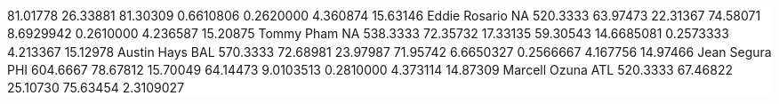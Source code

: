 <td align="right">81.01778</td>
<td align="right">26.33881</td>
<td align="right">81.30309</td>
<td align="right">0.6610806</td>
<td align="right">0.2620000</td>
<td align="right">4.360874</td>
<td align="right">15.63146</td>
</tr>
<tr class="even">
<td align="left">Eddie Rosario</td>
<td align="left">NA</td>
<td align="right">520.3333</td>
<td align="right">63.97473</td>
<td align="right">22.31367</td>
<td align="right">74.58071</td>
<td align="right">8.6929942</td>
<td align="right">0.2610000</td>
<td align="right">4.236587</td>
<td align="right">15.20875</td>
</tr>
<tr class="odd">
<td align="left">Tommy Pham</td>
<td align="left">NA</td>
<td align="right">538.3333</td>
<td align="right">72.35732</td>
<td align="right">17.33135</td>
<td align="right">59.30543</td>
<td align="right">14.6685081</td>
<td align="right">0.2573333</td>
<td align="right">4.213367</td>
<td align="right">15.12978</td>
</tr>
<tr class="even">
<td align="left">Austin Hays</td>
<td align="left">BAL</td>
<td align="right">570.3333</td>
<td align="right">72.68981</td>
<td align="right">23.97987</td>
<td align="right">71.95742</td>
<td align="right">6.6650327</td>
<td align="right">0.2566667</td>
<td align="right">4.167756</td>
<td align="right">14.97466</td>
</tr>
<tr class="odd">
<td align="left">Jean Segura</td>
<td align="left">PHI</td>
<td align="right">604.6667</td>
<td align="right">78.67812</td>
<td align="right">15.70049</td>
<td align="right">64.14473</td>
<td align="right">9.0103513</td>
<td align="right">0.2810000</td>
<td align="right">4.373114</td>
<td align="right">14.87309</td>
</tr>
<tr class="even">
<td align="left">Marcell Ozuna</td>
<td align="left">ATL</td>
<td align="right">520.3333</td>
<td align="right">67.46822</td>
<td align="right">25.10730</td>
<td align="right">75.63454</td>
<td align="right">2.3109027</td>